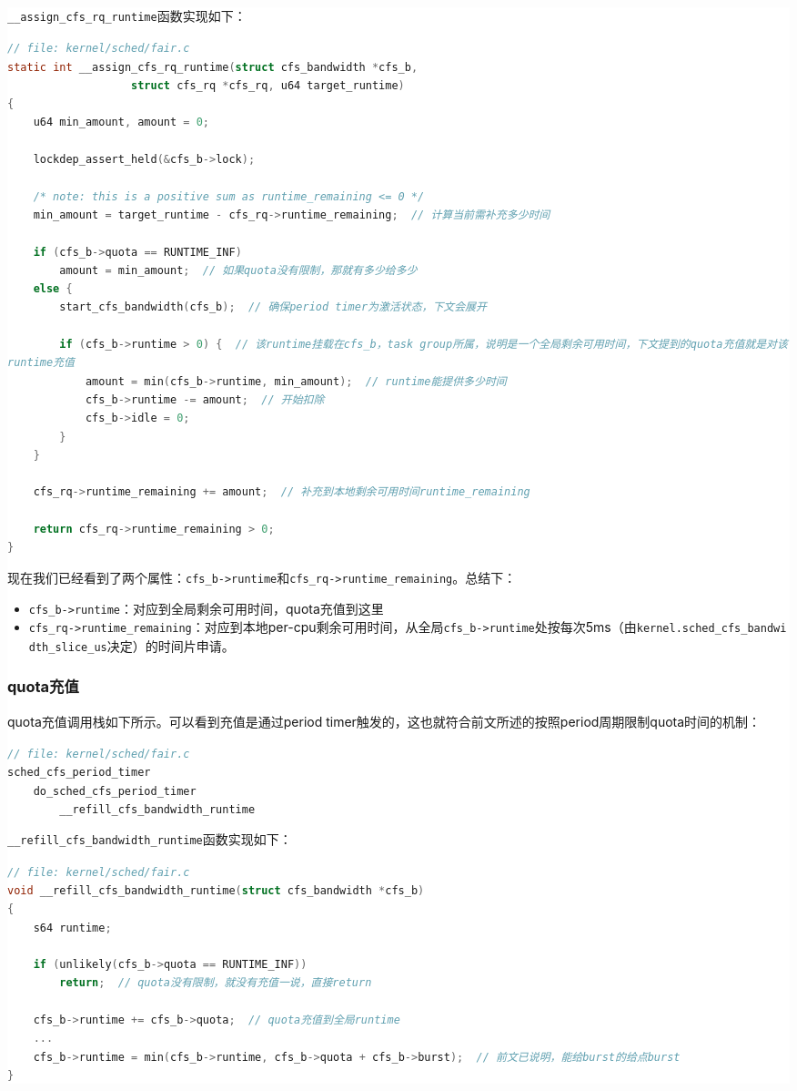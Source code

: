 `__assign_cfs_rq_runtime`函数实现如下：

```c
// file: kernel/sched/fair.c
static int __assign_cfs_rq_runtime(struct cfs_bandwidth *cfs_b,
				   struct cfs_rq *cfs_rq, u64 target_runtime)
{
    u64 min_amount, amount = 0;

    lockdep_assert_held(&cfs_b->lock);

    /* note: this is a positive sum as runtime_remaining <= 0 */
    min_amount = target_runtime - cfs_rq->runtime_remaining;  // 计算当前需补充多少时间

    if (cfs_b->quota == RUNTIME_INF)
        amount = min_amount;  // 如果quota没有限制，那就有多少给多少
    else {
        start_cfs_bandwidth(cfs_b);  // 确保period timer为激活状态，下文会展开

        if (cfs_b->runtime > 0) {  // 该runtime挂载在cfs_b，task group所属，说明是一个全局剩余可用时间，下文提到的quota充值就是对该runtime充值
            amount = min(cfs_b->runtime, min_amount);  // runtime能提供多少时间
            cfs_b->runtime -= amount;  // 开始扣除
            cfs_b->idle = 0;
        }
    }

    cfs_rq->runtime_remaining += amount;  // 补充到本地剩余可用时间runtime_remaining

    return cfs_rq->runtime_remaining > 0;
}
```

现在我们已经看到了两个属性：`cfs_b->runtime`和`cfs_rq->runtime_remaining`。总结下：

- `cfs_b->runtime`：对应到全局剩余可用时间，quota充值到这里
- `cfs_rq->runtime_remaining`：对应到本地per-cpu剩余可用时间，从全局`cfs_b->runtime`处按每次5ms（由`kernel.sched_cfs_bandwidth_slice_us`决定）的时间片申请。

### quota充值

quota充值调用栈如下所示。可以看到充值是通过period timer触发的，这也就符合前文所述的按照period周期限制quota时间的机制：

```c
// file: kernel/sched/fair.c
sched_cfs_period_timer
    do_sched_cfs_period_timer
        __refill_cfs_bandwidth_runtime
```

`__refill_cfs_bandwidth_runtime`函数实现如下：

```c
// file: kernel/sched/fair.c
void __refill_cfs_bandwidth_runtime(struct cfs_bandwidth *cfs_b)
{
    s64 runtime;

    if (unlikely(cfs_b->quota == RUNTIME_INF))
        return;  // quota没有限制，就没有充值一说，直接return

    cfs_b->runtime += cfs_b->quota;  // quota充值到全局runtime
    ...
    cfs_b->runtime = min(cfs_b->runtime, cfs_b->quota + cfs_b->burst);  // 前文已说明，能给burst的给点burst
}
```
